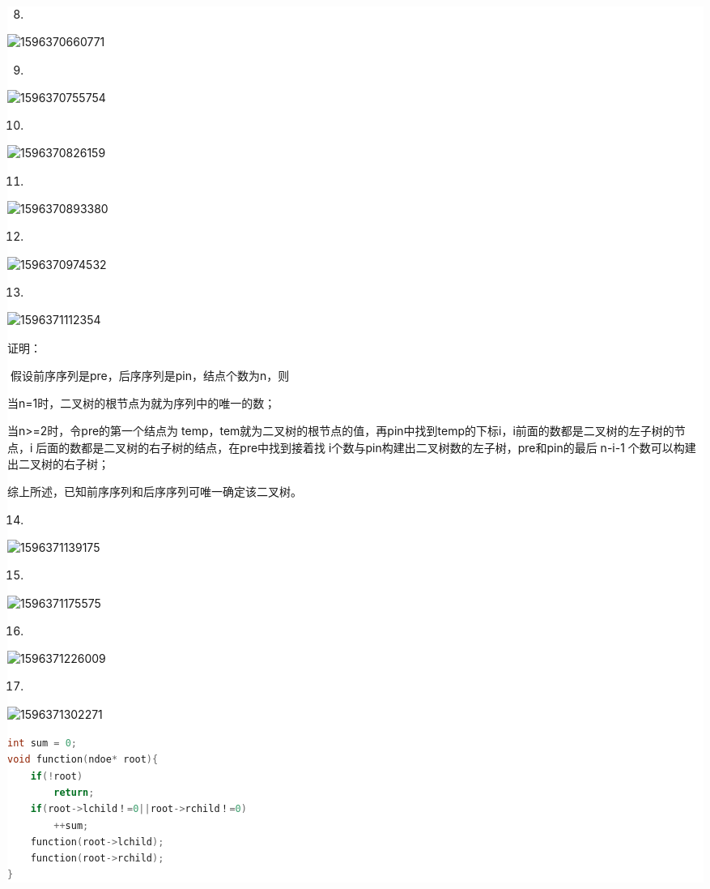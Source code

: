 

8. 

![1596370660771](C:\Users\13445\AppData\Roaming\Typora\typora-user-images\1596370660771.png)

9. 

![1596370755754](C:\Users\13445\AppData\Roaming\Typora\typora-user-images\1596370755754.png)

10. 

![1596370826159](C:\Users\13445\AppData\Roaming\Typora\typora-user-images\1596370826159.png)

11. 

![1596370893380](C:\Users\13445\AppData\Roaming\Typora\typora-user-images\1596370893380.png)

12. 

![1596370974532](C:\Users\13445\AppData\Roaming\Typora\typora-user-images\1596370974532.png)

13. 

![1596371112354](C:\Users\13445\AppData\Roaming\Typora\typora-user-images\1596371112354.png)

证明：

​		假设前序序列是pre，后序序列是pin，结点个数为n，则

当n=1时，二叉树的根节点为就为序列中的唯一的数；

当n>=2时，令pre的第一个结点为 temp，tem就为二叉树的根节点的值，再pin中找到temp的下标i，i前面的数都是二叉树的左子树的节点，i 后面的数都是二叉树的右子树的结点，在pre中找到接着找 i个数与pin构建出二叉树数的左子树，pre和pin的最后 n-i-1 个数可以构建出二叉树的右子树；

综上所述，已知前序序列和后序序列可唯一确定该二叉树。

14. 

![1596371139175](C:\Users\13445\AppData\Roaming\Typora\typora-user-images\1596371139175.png)



15. 

![1596371175575](C:\Users\13445\AppData\Roaming\Typora\typora-user-images\1596371175575.png)

16. 

![1596371226009](C:\Users\13445\AppData\Roaming\Typora\typora-user-images\1596371226009.png)



17. 

![1596371302271](C:\Users\13445\AppData\Roaming\Typora\typora-user-images\1596371302271.png)

``` c
int sum = 0;
void function(ndoe* root){
    if(!root)
        return;
    if(root->lchild！=0||root->rchild！=0)
        ++sum;
    function(root->lchild);
    function(root->rchild);
}
```


